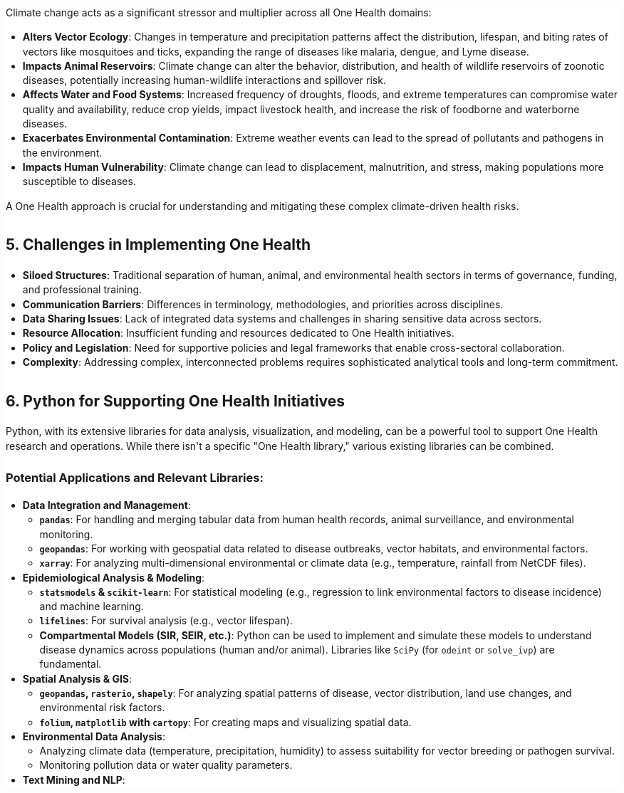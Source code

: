 Climate change acts as a significant stressor and multiplier across all One Health domains:

- **Alters Vector Ecology**: Changes in temperature and precipitation patterns affect the distribution, lifespan, and biting rates of vectors like mosquitoes and ticks, expanding the range of diseases like malaria, dengue, and Lyme disease.
- **Impacts Animal Reservoirs**: Climate change can alter the behavior, distribution, and health of wildlife reservoirs of zoonotic diseases, potentially increasing human-wildlife interactions and spillover risk.
- **Affects Water and Food Systems**: Increased frequency of droughts, floods, and extreme temperatures can compromise water quality and availability, reduce crop yields, impact livestock health, and increase the risk of foodborne and waterborne diseases.
- **Exacerbates Environmental Contamination**: Extreme weather events can lead to the spread of pollutants and pathogens in the environment.
- **Impacts Human Vulnerability**: Climate change can lead to displacement, malnutrition, and stress, making populations more susceptible to diseases.

A One Health approach is crucial for understanding and mitigating these complex climate-driven health risks.

## 5. Challenges in Implementing One Health

- **Siloed Structures**: Traditional separation of human, animal, and environmental health sectors in terms of governance, funding, and professional training.
- **Communication Barriers**: Differences in terminology, methodologies, and priorities across disciplines.
- **Data Sharing Issues**: Lack of integrated data systems and challenges in sharing sensitive data across sectors.
- **Resource Allocation**: Insufficient funding and resources dedicated to One Health initiatives.
- **Policy and Legislation**: Need for supportive policies and legal frameworks that enable cross-sectoral collaboration.
- **Complexity**: Addressing complex, interconnected problems requires sophisticated analytical tools and long-term commitment.

## 6. Python for Supporting One Health Initiatives

Python, with its extensive libraries for data analysis, visualization, and modeling, can be a powerful tool to support One Health research and operations. While there isn't a specific "One Health library," various existing libraries can be combined.

### Potential Applications and Relevant Libraries:

- **Data Integration and Management**:
  - **`pandas`**: For handling and merging tabular data from human health records, animal surveillance, and environmental monitoring.
  - **`geopandas`**: For working with geospatial data related to disease outbreaks, vector habitats, and environmental factors.
  - **`xarray`**: For analyzing multi-dimensional environmental or climate data (e.g., temperature, rainfall from NetCDF files).
- **Epidemiological Analysis & Modeling**:
  - **`statsmodels` & `scikit-learn`**: For statistical modeling (e.g., regression to link environmental factors to disease incidence) and machine learning.
  - **`lifelines`**: For survival analysis (e.g., vector lifespan).
  - **Compartmental Models (SIR, SEIR, etc.)**: Python can be used to implement and simulate these models to understand disease dynamics across populations (human and/or animal). Libraries like `SciPy` (for `odeint` or `solve_ivp`) are fundamental.
- **Spatial Analysis & GIS**:
  - **`geopandas`, `rasterio`, `shapely`**: For analyzing spatial patterns of disease, vector distribution, land use changes, and environmental risk factors.
  - **`folium`, `matplotlib` with `cartopy`**: For creating maps and visualizing spatial data.
- **Environmental Data Analysis**:
  - Analyzing climate data (temperature, precipitation, humidity) to assess suitability for vector breeding or pathogen survival.
  - Monitoring pollution data or water quality parameters.
- **Text Mining and NLP**: